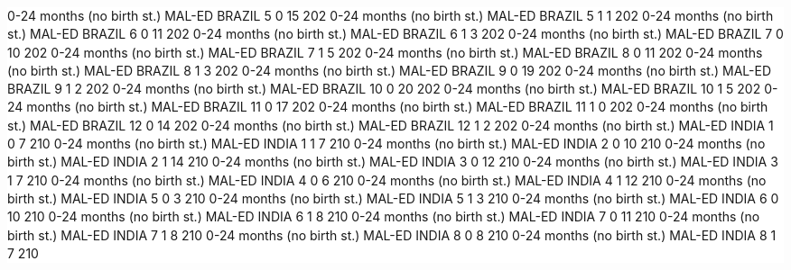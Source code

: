0-24 months (no birth st.)   MAL-ED           BRAZIL                         5                   0       15     202
0-24 months (no birth st.)   MAL-ED           BRAZIL                         5                   1        1     202
0-24 months (no birth st.)   MAL-ED           BRAZIL                         6                   0       11     202
0-24 months (no birth st.)   MAL-ED           BRAZIL                         6                   1        3     202
0-24 months (no birth st.)   MAL-ED           BRAZIL                         7                   0       10     202
0-24 months (no birth st.)   MAL-ED           BRAZIL                         7                   1        5     202
0-24 months (no birth st.)   MAL-ED           BRAZIL                         8                   0       11     202
0-24 months (no birth st.)   MAL-ED           BRAZIL                         8                   1        3     202
0-24 months (no birth st.)   MAL-ED           BRAZIL                         9                   0       19     202
0-24 months (no birth st.)   MAL-ED           BRAZIL                         9                   1        2     202
0-24 months (no birth st.)   MAL-ED           BRAZIL                         10                  0       20     202
0-24 months (no birth st.)   MAL-ED           BRAZIL                         10                  1        5     202
0-24 months (no birth st.)   MAL-ED           BRAZIL                         11                  0       17     202
0-24 months (no birth st.)   MAL-ED           BRAZIL                         11                  1        0     202
0-24 months (no birth st.)   MAL-ED           BRAZIL                         12                  0       14     202
0-24 months (no birth st.)   MAL-ED           BRAZIL                         12                  1        2     202
0-24 months (no birth st.)   MAL-ED           INDIA                          1                   0        7     210
0-24 months (no birth st.)   MAL-ED           INDIA                          1                   1        7     210
0-24 months (no birth st.)   MAL-ED           INDIA                          2                   0       10     210
0-24 months (no birth st.)   MAL-ED           INDIA                          2                   1       14     210
0-24 months (no birth st.)   MAL-ED           INDIA                          3                   0       12     210
0-24 months (no birth st.)   MAL-ED           INDIA                          3                   1        7     210
0-24 months (no birth st.)   MAL-ED           INDIA                          4                   0        6     210
0-24 months (no birth st.)   MAL-ED           INDIA                          4                   1       12     210
0-24 months (no birth st.)   MAL-ED           INDIA                          5                   0        3     210
0-24 months (no birth st.)   MAL-ED           INDIA                          5                   1        3     210
0-24 months (no birth st.)   MAL-ED           INDIA                          6                   0       10     210
0-24 months (no birth st.)   MAL-ED           INDIA                          6                   1        8     210
0-24 months (no birth st.)   MAL-ED           INDIA                          7                   0       11     210
0-24 months (no birth st.)   MAL-ED           INDIA                          7                   1        8     210
0-24 months (no birth st.)   MAL-ED           INDIA                          8                   0        8     210
0-24 months (no birth st.)   MAL-ED           INDIA                          8                   1        7     210